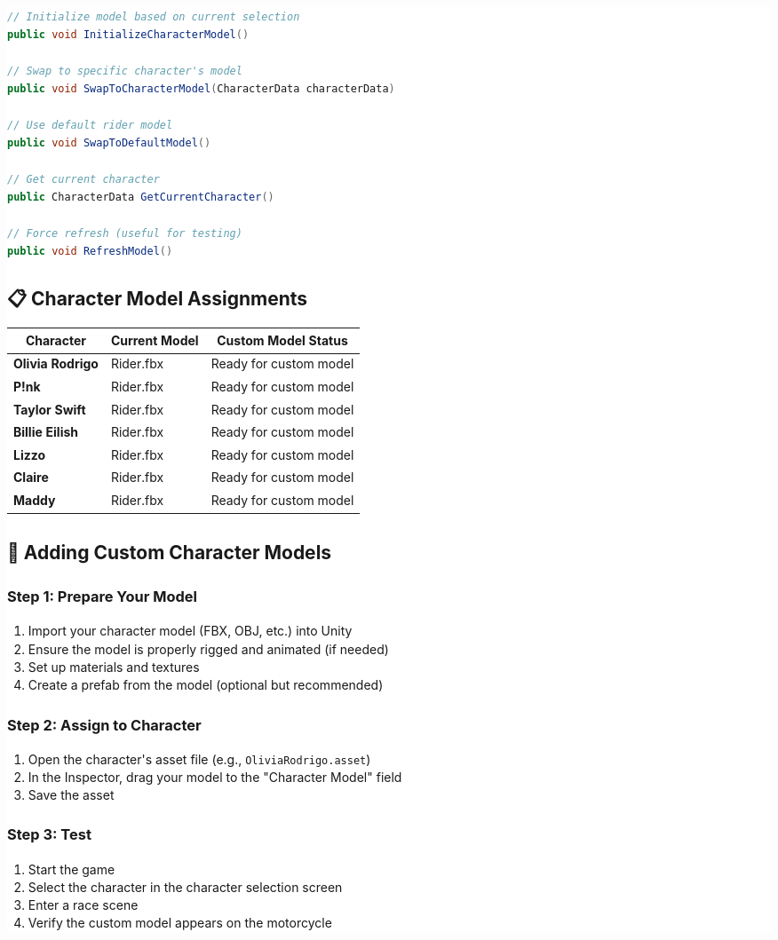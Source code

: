 ```csharp
// Initialize model based on current selection
public void InitializeCharacterModel()

// Swap to specific character's model
public void SwapToCharacterModel(CharacterData characterData)

// Use default rider model
public void SwapToDefaultModel()

// Get current character
public CharacterData GetCurrentCharacter()

// Force refresh (useful for testing)
public void RefreshModel()
```

## 📋 Character Model Assignments

| Character | Current Model | Custom Model Status |
|-----------|---------------|-------------------|
| **Olivia Rodrigo** | Rider.fbx | Ready for custom model |
| **P!nk** | Rider.fbx | Ready for custom model |
| **Taylor Swift** | Rider.fbx | Ready for custom model |
| **Billie Eilish** | Rider.fbx | Ready for custom model |
| **Lizzo** | Rider.fbx | Ready for custom model |
| **Claire** | Rider.fbx | Ready for custom model |
| **Maddy** | Rider.fbx | Ready for custom model |

## 🎨 Adding Custom Character Models

### Step 1: Prepare Your Model
1. Import your character model (FBX, OBJ, etc.) into Unity
2. Ensure the model is properly rigged and animated (if needed)
3. Set up materials and textures
4. Create a prefab from the model (optional but recommended)

### Step 2: Assign to Character
1. Open the character's asset file (e.g., `OliviaRodrigo.asset`)
2. In the Inspector, drag your model to the "Character Model" field
3. Save the asset

### Step 3: Test
1. Start the game
2. Select the character in the character selection screen
3. Enter a race scene
4. Verify the custom model appears on the motorcycle

